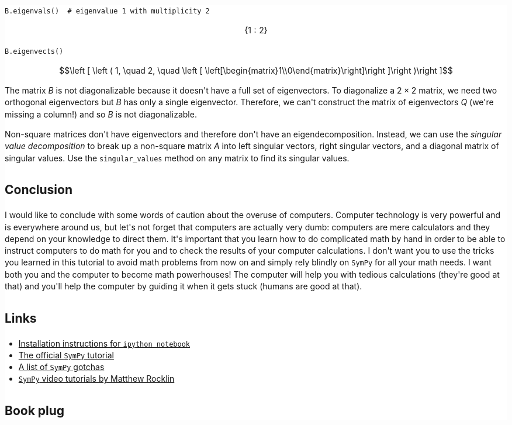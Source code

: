 


    B.eigenvals()  # eigenvalue 1 with multiplicity 2




$$\left \{ 1 : 2\right \}$$




    B.eigenvects()




$$\left [ \left ( 1, \quad 2, \quad \left [ \left[\begin{matrix}1\\0\end{matrix}\right]\right ]\right )\right ]$$



The matrix $B$ is not diagonalizable because it doesn't have a full set of eigenvectors.
To diagonalize a $2\times 2$ matrix, we need two orthogonal eigenvectors but $B$ has only a single eigenvector.
Therefore, we can't construct the matrix of eigenvectors $Q$ (we're missing a column!) 
and so $B$ is not diagonalizable.

Non-square matrices don't have eigenvectors and therefore don't have an eigendecomposition.
Instead, we can use the *singular value decomposition* to break up a non-square matrix $A$ into 
left singular vectors,
right singular vectors, 
and a diagonal matrix of singular values.
Use the `singular_values` method on any matrix to find its singular values.

## Conclusion

I would like to conclude with some words of caution about the overuse of computers.
Computer technology is very powerful and is everywhere around us,
but let's not forget that computers are actually very dumb:
computers are mere calculators and they depend on your knowledge to direct them.
It's important that you learn how to do complicated math by hand in order to be 
able to instruct computers to do math for you and to check the results of your computer calculations.
I don't want you to use the tricks you learned in this tutorial to avoid math problems from now on
and simply rely blindly on `SymPy` for all your math needs.
I want both you and the computer to become math powerhouses!
The computer will help you with tedious calculations (they're good at that)
and you'll help the computer by guiding it when it gets  stuck (humans are good at that).

## Links

* [Installation instructions for `ipython notebook`](http://ipython.org/install.html)
* [The official `SymPy` tutorial](http://docs.sympy.org/latest/tutorial/intro.html)
* [A list of `SymPy` gotchas](http://docs.sympy.org/dev/gotchas.html)
* [`SymPy` video tutorials by Matthew Rocklin](http://pyvideo.org/speaker/583/matthew-rocklin)

## Book plug
